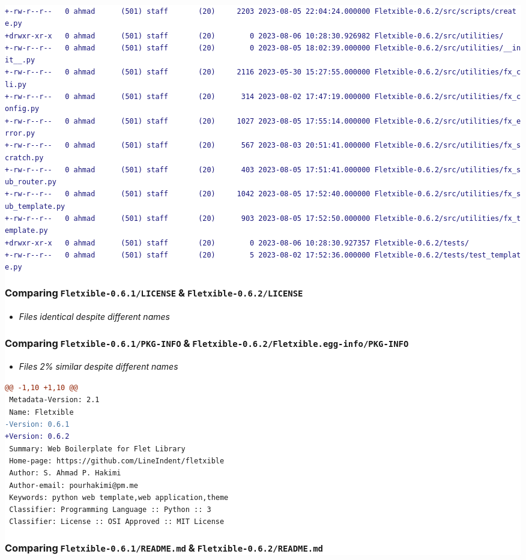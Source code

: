 ```diff
+-rw-r--r--   0 ahmad      (501) staff       (20)     2203 2023-08-05 22:04:24.000000 Fletxible-0.6.2/src/scripts/create.py
+drwxr-xr-x   0 ahmad      (501) staff       (20)        0 2023-08-06 10:28:30.926982 Fletxible-0.6.2/src/utilities/
+-rw-r--r--   0 ahmad      (501) staff       (20)        0 2023-08-05 18:02:39.000000 Fletxible-0.6.2/src/utilities/__init__.py
+-rw-r--r--   0 ahmad      (501) staff       (20)     2116 2023-05-30 15:27:55.000000 Fletxible-0.6.2/src/utilities/fx_cli.py
+-rw-r--r--   0 ahmad      (501) staff       (20)      314 2023-08-02 17:47:19.000000 Fletxible-0.6.2/src/utilities/fx_config.py
+-rw-r--r--   0 ahmad      (501) staff       (20)     1027 2023-08-05 17:55:14.000000 Fletxible-0.6.2/src/utilities/fx_error.py
+-rw-r--r--   0 ahmad      (501) staff       (20)      567 2023-08-03 20:51:41.000000 Fletxible-0.6.2/src/utilities/fx_scratch.py
+-rw-r--r--   0 ahmad      (501) staff       (20)      403 2023-08-05 17:51:41.000000 Fletxible-0.6.2/src/utilities/fx_sub_router.py
+-rw-r--r--   0 ahmad      (501) staff       (20)     1042 2023-08-05 17:52:40.000000 Fletxible-0.6.2/src/utilities/fx_sub_template.py
+-rw-r--r--   0 ahmad      (501) staff       (20)      903 2023-08-05 17:52:50.000000 Fletxible-0.6.2/src/utilities/fx_template.py
+drwxr-xr-x   0 ahmad      (501) staff       (20)        0 2023-08-06 10:28:30.927357 Fletxible-0.6.2/tests/
+-rw-r--r--   0 ahmad      (501) staff       (20)        5 2023-08-02 17:52:36.000000 Fletxible-0.6.2/tests/test_template.py
```

### Comparing `Fletxible-0.6.1/LICENSE` & `Fletxible-0.6.2/LICENSE`

 * *Files identical despite different names*

### Comparing `Fletxible-0.6.1/PKG-INFO` & `Fletxible-0.6.2/Fletxible.egg-info/PKG-INFO`

 * *Files 2% similar despite different names*

```diff
@@ -1,10 +1,10 @@
 Metadata-Version: 2.1
 Name: Fletxible
-Version: 0.6.1
+Version: 0.6.2
 Summary: Web Boilerplate for Flet Library
 Home-page: https://github.com/LineIndent/fletxible
 Author: S. Ahmad P. Hakimi
 Author-email: pourhakimi@pm.me
 Keywords: python web template,web application,theme
 Classifier: Programming Language :: Python :: 3
 Classifier: License :: OSI Approved :: MIT License
```

### Comparing `Fletxible-0.6.1/README.md` & `Fletxible-0.6.2/README.md`
